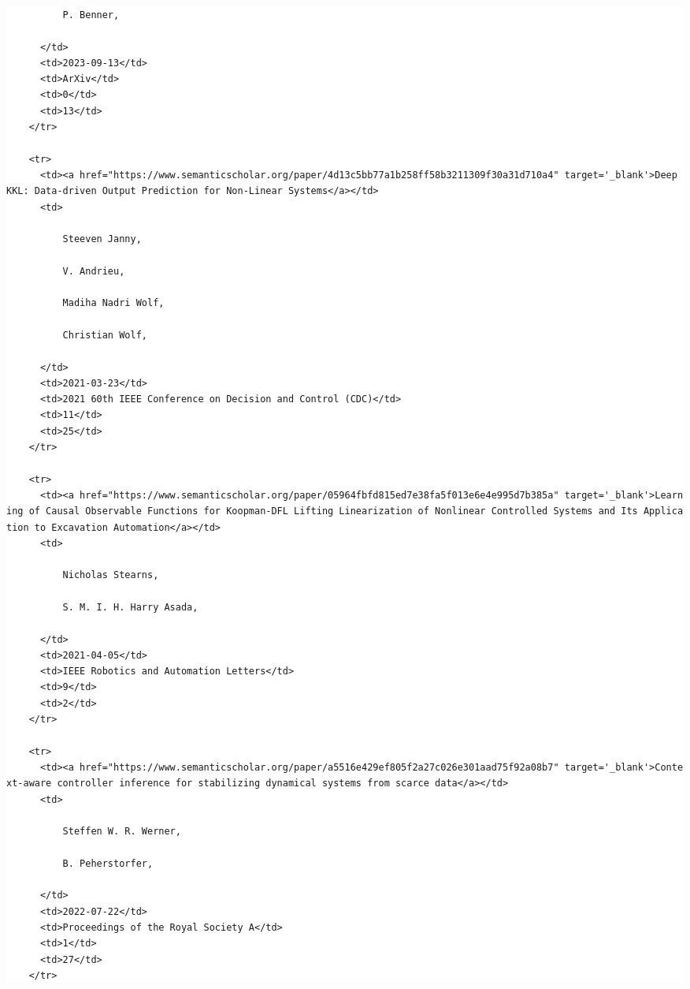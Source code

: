               P. Benner,
            
          </td>
          <td>2023-09-13</td>
          <td>ArXiv</td>
          <td>0</td>
          <td>13</td>
        </tr>
    
        <tr>
          <td><a href="https://www.semanticscholar.org/paper/4d13c5bb77a1b258ff58b3211309f30a31d710a4" target='_blank'>Deep KKL: Data-driven Output Prediction for Non-Linear Systems</a></td>
          <td>
            
              Steeven Janny,
            
              V. Andrieu,
            
              Madiha Nadri Wolf,
            
              Christian Wolf,
            
          </td>
          <td>2021-03-23</td>
          <td>2021 60th IEEE Conference on Decision and Control (CDC)</td>
          <td>11</td>
          <td>25</td>
        </tr>
    
        <tr>
          <td><a href="https://www.semanticscholar.org/paper/05964fbfd815ed7e38fa5f013e6e4e995d7b385a" target='_blank'>Learning of Causal Observable Functions for Koopman-DFL Lifting Linearization of Nonlinear Controlled Systems and Its Application to Excavation Automation</a></td>
          <td>
            
              Nicholas Stearns,
            
              S. M. I. H. Harry Asada,
            
          </td>
          <td>2021-04-05</td>
          <td>IEEE Robotics and Automation Letters</td>
          <td>9</td>
          <td>2</td>
        </tr>
    
        <tr>
          <td><a href="https://www.semanticscholar.org/paper/a5516e429ef805f2a27c026e301aad75f92a08b7" target='_blank'>Context-aware controller inference for stabilizing dynamical systems from scarce data</a></td>
          <td>
            
              Steffen W. R. Werner,
            
              B. Peherstorfer,
            
          </td>
          <td>2022-07-22</td>
          <td>Proceedings of the Royal Society A</td>
          <td>1</td>
          <td>27</td>
        </tr>
    